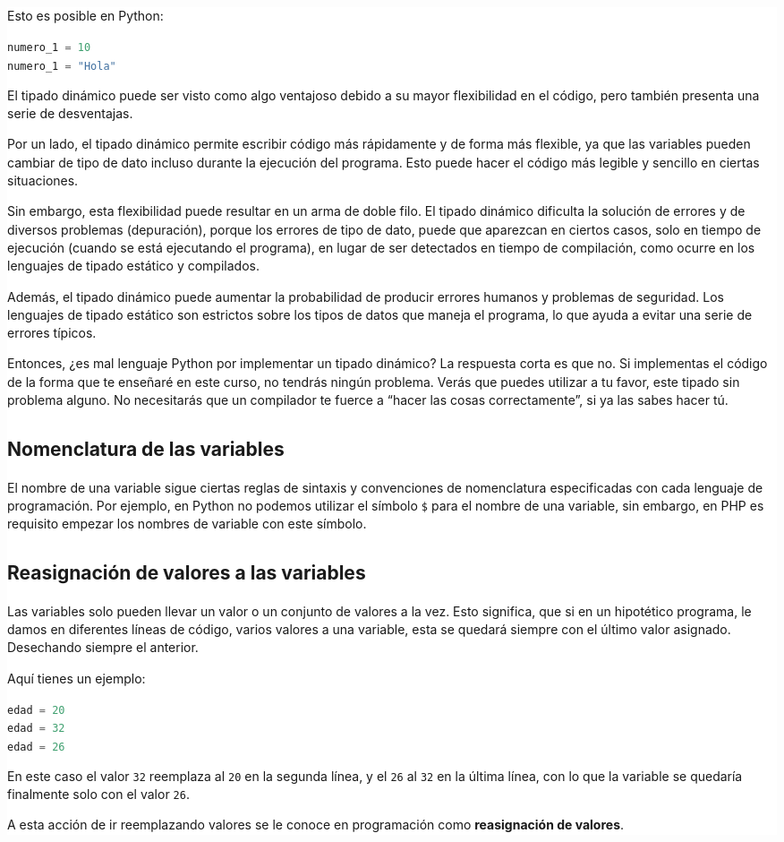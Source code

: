 Esto es posible en Python:

```python
numero_1 = 10
numero_1 = "Hola"
```

El tipado dinámico puede ser visto como algo ventajoso debido a su mayor flexibilidad en el código, pero también presenta una serie de desventajas.

Por un lado, el tipado dinámico permite escribir código más rápidamente y de forma más flexible, ya que las variables pueden cambiar de tipo de dato incluso durante la ejecución del programa. Esto puede hacer el código más legible y sencillo en ciertas situaciones.

Sin embargo, esta flexibilidad puede resultar en un arma de doble filo. El tipado dinámico dificulta la solución de errores y de diversos problemas (depuración), porque los errores de tipo de dato, puede que aparezcan en ciertos casos, solo en tiempo de ejecución (cuando se está ejecutando el programa), en lugar de ser detectados en tiempo de compilación, como ocurre en los lenguajes de tipado estático y compilados.

Además, el tipado dinámico puede aumentar la probabilidad de producir errores humanos y problemas de seguridad. Los lenguajes de tipado estático son estrictos sobre los tipos de datos que maneja el programa, lo que ayuda a evitar una serie de errores típicos.

Entonces, ¿es mal lenguaje Python por implementar un tipado dinámico? La respuesta corta es que no. Si implementas el código de la forma que te enseñaré en este curso, no tendrás ningún problema. Verás que puedes utilizar a tu favor, este tipado sin problema alguno. No necesitarás que un compilador te fuerce a “hacer las cosas correctamente”, si ya las sabes hacer tú.

## Nomenclatura de las variables

El nombre de una variable sigue ciertas reglas de sintaxis y convenciones de nomenclatura especificadas con cada lenguaje de programación. Por ejemplo, en Python no podemos utilizar el símbolo `$` para el nombre de una variable, sin embargo, en PHP es requisito empezar los nombres de variable con este símbolo.

## Reasignación de valores a las variables

Las variables solo pueden llevar un valor o un conjunto de valores a la vez. Esto significa, que si en un hipotético programa, le damos en diferentes líneas de código, varios valores a una variable, esta se quedará siempre con el último valor asignado. Desechando siempre el anterior.

Aquí tienes un ejemplo:

```python
edad = 20
edad = 32
edad = 26
```

En este caso el valor `32` reemplaza al `20` en la segunda línea, y el `26` al `32` en la última línea, con lo que la variable se quedaría finalmente solo con el valor `26`.

A esta acción de ir reemplazando valores se le conoce en programación como **reasignación de valores**.
